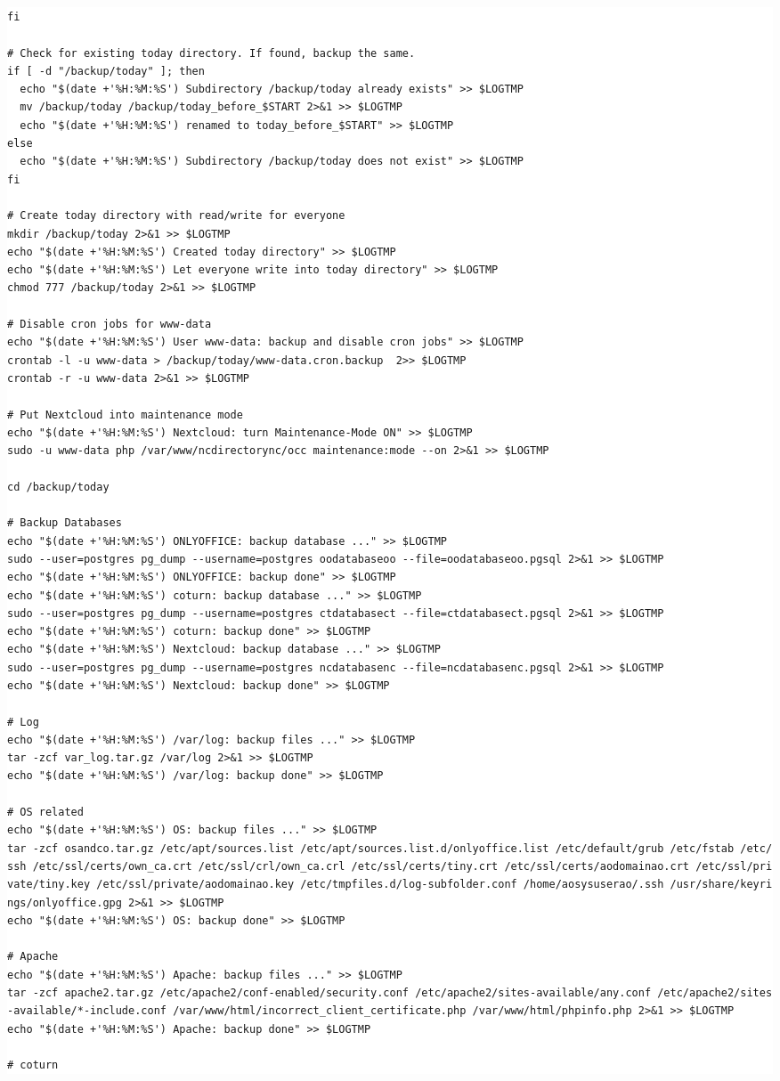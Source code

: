 ```code
fi

# Check for existing today directory. If found, backup the same.
if [ -d "/backup/today" ]; then
  echo "$(date +'%H:%M:%S') Subdirectory /backup/today already exists" >> $LOGTMP
  mv /backup/today /backup/today_before_$START 2>&1 >> $LOGTMP
  echo "$(date +'%H:%M:%S') renamed to today_before_$START" >> $LOGTMP
else
  echo "$(date +'%H:%M:%S') Subdirectory /backup/today does not exist" >> $LOGTMP
fi

# Create today directory with read/write for everyone
mkdir /backup/today 2>&1 >> $LOGTMP
echo "$(date +'%H:%M:%S') Created today directory" >> $LOGTMP
echo "$(date +'%H:%M:%S') Let everyone write into today directory" >> $LOGTMP
chmod 777 /backup/today 2>&1 >> $LOGTMP

# Disable cron jobs for www-data
echo "$(date +'%H:%M:%S') User www-data: backup and disable cron jobs" >> $LOGTMP
crontab -l -u www-data > /backup/today/www-data.cron.backup  2>> $LOGTMP
crontab -r -u www-data 2>&1 >> $LOGTMP

# Put Nextcloud into maintenance mode
echo "$(date +'%H:%M:%S') Nextcloud: turn Maintenance-Mode ON" >> $LOGTMP
sudo -u www-data php /var/www/ncdirectorync/occ maintenance:mode --on 2>&1 >> $LOGTMP

cd /backup/today

# Backup Databases
echo "$(date +'%H:%M:%S') ONLYOFFICE: backup database ..." >> $LOGTMP
sudo --user=postgres pg_dump --username=postgres oodatabaseoo --file=oodatabaseoo.pgsql 2>&1 >> $LOGTMP
echo "$(date +'%H:%M:%S') ONLYOFFICE: backup done" >> $LOGTMP
echo "$(date +'%H:%M:%S') coturn: backup database ..." >> $LOGTMP
sudo --user=postgres pg_dump --username=postgres ctdatabasect --file=ctdatabasect.pgsql 2>&1 >> $LOGTMP
echo "$(date +'%H:%M:%S') coturn: backup done" >> $LOGTMP
echo "$(date +'%H:%M:%S') Nextcloud: backup database ..." >> $LOGTMP
sudo --user=postgres pg_dump --username=postgres ncdatabasenc --file=ncdatabasenc.pgsql 2>&1 >> $LOGTMP
echo "$(date +'%H:%M:%S') Nextcloud: backup done" >> $LOGTMP

# Log
echo "$(date +'%H:%M:%S') /var/log: backup files ..." >> $LOGTMP
tar -zcf var_log.tar.gz /var/log 2>&1 >> $LOGTMP
echo "$(date +'%H:%M:%S') /var/log: backup done" >> $LOGTMP

# OS related
echo "$(date +'%H:%M:%S') OS: backup files ..." >> $LOGTMP
tar -zcf osandco.tar.gz /etc/apt/sources.list /etc/apt/sources.list.d/onlyoffice.list /etc/default/grub /etc/fstab /etc/ssh /etc/ssl/certs/own_ca.crt /etc/ssl/crl/own_ca.crl /etc/ssl/certs/tiny.crt /etc/ssl/certs/aodomainao.crt /etc/ssl/private/tiny.key /etc/ssl/private/aodomainao.key /etc/tmpfiles.d/log-subfolder.conf /home/aosysuserao/.ssh /usr/share/keyrings/onlyoffice.gpg 2>&1 >> $LOGTMP
echo "$(date +'%H:%M:%S') OS: backup done" >> $LOGTMP

# Apache
echo "$(date +'%H:%M:%S') Apache: backup files ..." >> $LOGTMP
tar -zcf apache2.tar.gz /etc/apache2/conf-enabled/security.conf /etc/apache2/sites-available/any.conf /etc/apache2/sites-available/*-include.conf /var/www/html/incorrect_client_certificate.php /var/www/html/phpinfo.php 2>&1 >> $LOGTMP
echo "$(date +'%H:%M:%S') Apache: backup done" >> $LOGTMP

# coturn
```
